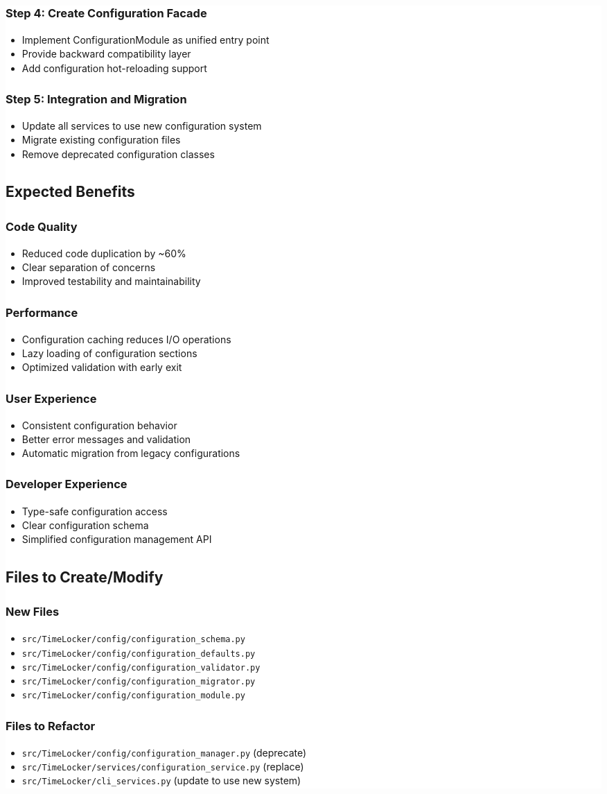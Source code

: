 ### Step 4: Create Configuration Facade

- Implement ConfigurationModule as unified entry point
- Provide backward compatibility layer
- Add configuration hot-reloading support

### Step 5: Integration and Migration

- Update all services to use new configuration system
- Migrate existing configuration files
- Remove deprecated configuration classes

## Expected Benefits

### Code Quality

- Reduced code duplication by ~60%
- Clear separation of concerns
- Improved testability and maintainability

### Performance

- Configuration caching reduces I/O operations
- Lazy loading of configuration sections
- Optimized validation with early exit

### User Experience

- Consistent configuration behavior
- Better error messages and validation
- Automatic migration from legacy configurations

### Developer Experience

- Type-safe configuration access
- Clear configuration schema
- Simplified configuration management API

## Files to Create/Modify

### New Files

- `src/TimeLocker/config/configuration_schema.py`
- `src/TimeLocker/config/configuration_defaults.py`
- `src/TimeLocker/config/configuration_validator.py`
- `src/TimeLocker/config/configuration_migrator.py`
- `src/TimeLocker/config/configuration_module.py`

### Files to Refactor

- `src/TimeLocker/config/configuration_manager.py` (deprecate)
- `src/TimeLocker/services/configuration_service.py` (replace)
- `src/TimeLocker/cli_services.py` (update to use new system)
